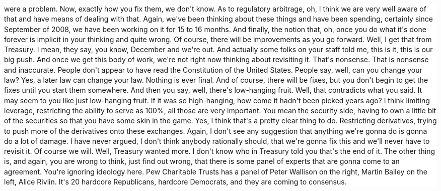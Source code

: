 were a problem.
Now, exactly how you fix them, we don't know.
As to regulatory arbitrage,
oh, I think we are very well aware of that
and have means of dealing with that.
Again, we've been thinking about these things
and have been spending,
certainly since September of 2008,
we have been working on it for 15 to 16 months.
And finally, the notion that,
oh, once you do what it's done forever
is implicit in your thinking and quite wrong.
Of course, there will be improvements as you go forward.
Well, I get that from Treasury.
I mean, they say, you know, December and we're out.
And actually some folks on your staff told me,
this is it, this is our big push.
And once we get this body of work,
we're not right now thinking about revisiting it.
That's nonsense.
That is nonsense and inaccurate.
People don't appear to have read
the Constitution of the United States.
People say, well, can you change your law?
Yes, a later law can change your law.
Nothing is ever final.
And of course, there will be fixes,
but you don't begin to get the fixes
until you start them somewhere.
And then you say, well, there's low-hanging fruit.
Well, that contradicts what you said.
It may seem to you like just low-hanging fruit.
If it was so high-hanging,
how come it hadn't been picked years ago?
I think limiting leverage,
restricting the ability to serve as 100%,
all those are very important.
You mean the security side,
having to own a little bit of the securities
so that you have some skin in the game.
Yes, I think that's a pretty clear thing to do.
Restricting derivatives,
trying to push more of the derivatives
onto these exchanges.
Again, I don't see any suggestion
that anything we're gonna do is gonna do a lot of damage.
I have never argued,
I don't think anybody rationally should,
that we're gonna fix this
and we'll never have to revisit it.
Of course we will.
Well, Treasury wanted more.
I don't know who in Treasury told you
that's the end of it.
The other thing is, and again,
you are wrong to think, just find out wrong,
that there is some panel of experts
that are gonna come to an agreement.
You're ignoring ideology here.
Pew Charitable Trusts has a panel
of Peter Wallison on the right,
Martin Bailey on the left, Alice Rivlin.
It's 20 hardcore Republicans, hardcore Democrats,
and they are coming to consensus.